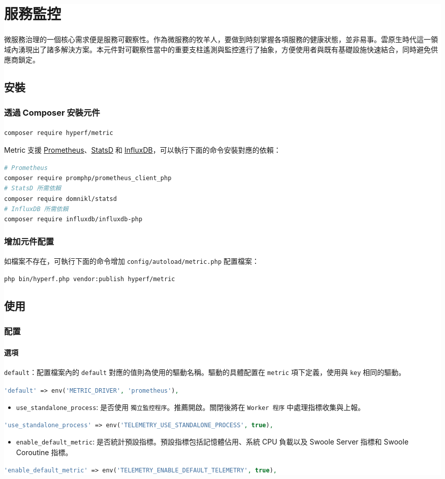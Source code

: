 # 服務監控

微服務治理的一個核心需求便是服務可觀察性。作為微服務的牧羊人，要做到時刻掌握各項服務的健康狀態，並非易事。雲原生時代這一領域內湧現出了諸多解決方案。本元件對可觀察性當中的重要支柱遙測與監控進行了抽象，方便使用者與既有基礎設施快速結合，同時避免供應商鎖定。

## 安裝

### 透過 Composer 安裝元件

```bash
composer require hyperf/metric
```

Metric 支援 [Prometheus](https://prometheus.io/)、[StatsD](https://github.com/statsd/statsd) 和 [InfluxDB](http://influxdb.com)，可以執行下面的命令安裝對應的依賴：

```bash
# Prometheus
composer require promphp/prometheus_client_php
# StatsD 所需依賴
composer require domnikl/statsd
# InfluxDB 所需依賴 
composer require influxdb/influxdb-php 
```

### 增加元件配置

如檔案不存在，可執行下面的命令增加 `config/autoload/metric.php` 配置檔案：

```bash
php bin/hyperf.php vendor:publish hyperf/metric
```

## 使用

### 配置

#### 選項

`default`：配置檔案內的 `default` 對應的值則為使用的驅動名稱。驅動的具體配置在 `metric` 項下定義，使用與 `key` 相同的驅動。

```php
'default' => env('METRIC_DRIVER', 'prometheus'),
```

* `use_standalone_process`: 是否使用 `獨立監控程序`。推薦開啟。關閉後將在 `Worker 程序` 中處理指標收集與上報。

```php
'use_standalone_process' => env('TELEMETRY_USE_STANDALONE_PROCESS', true),
```

* `enable_default_metric`: 是否統計預設指標。預設指標包括記憶體佔用、系統 CPU 負載以及 Swoole Server 指標和 Swoole Coroutine 指標。

```php
'enable_default_metric' => env('TELEMETRY_ENABLE_DEFAULT_TELEMETRY', true),
```

